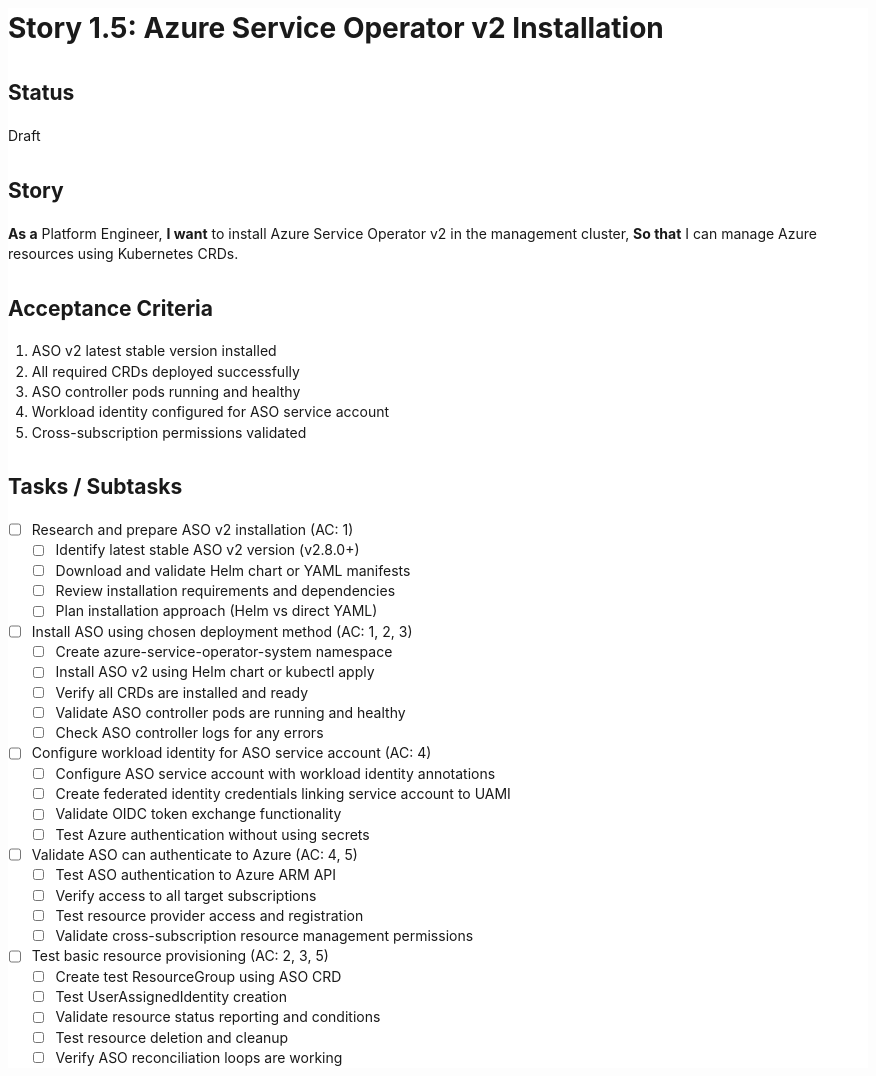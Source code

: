 # Story 1.5: Azure Service Operator v2 Installation



## Status
Draft

## Story
**As a** Platform Engineer,
**I want** to install Azure Service Operator v2 in the management cluster,
**So that** I can manage Azure resources using Kubernetes CRDs.

## Acceptance Criteria
1. ASO v2 latest stable version installed
2. All required CRDs deployed successfully
3. ASO controller pods running and healthy
4. Workload identity configured for ASO service account
5. Cross-subscription permissions validated

## Tasks / Subtasks
- [ ] Research and prepare ASO v2 installation (AC: 1)
  - [ ] Identify latest stable ASO v2 version (v2.8.0+)
  - [ ] Download and validate Helm chart or YAML manifests
  - [ ] Review installation requirements and dependencies
  - [ ] Plan installation approach (Helm vs direct YAML)
- [ ] Install ASO using chosen deployment method (AC: 1, 2, 3)
  - [ ] Create azure-service-operator-system namespace
  - [ ] Install ASO v2 using Helm chart or kubectl apply
  - [ ] Verify all CRDs are installed and ready
  - [ ] Validate ASO controller pods are running and healthy
  - [ ] Check ASO controller logs for any errors
- [ ] Configure workload identity for ASO service account (AC: 4)
  - [ ] Configure ASO service account with workload identity annotations
  - [ ] Create federated identity credentials linking service account to UAMI
  - [ ] Validate OIDC token exchange functionality
  - [ ] Test Azure authentication without using secrets
- [ ] Validate ASO can authenticate to Azure (AC: 4, 5)
  - [ ] Test ASO authentication to Azure ARM API
  - [ ] Verify access to all target subscriptions
  - [ ] Test resource provider access and registration
  - [ ] Validate cross-subscription resource management permissions
- [ ] Test basic resource provisioning (AC: 2, 3, 5)
  - [ ] Create test ResourceGroup using ASO CRD
  - [ ] Test UserAssignedIdentity creation
  - [ ] Validate resource status reporting and conditions
  - [ ] Test resource deletion and cleanup
  - [ ] Verify ASO reconciliation loops are working
